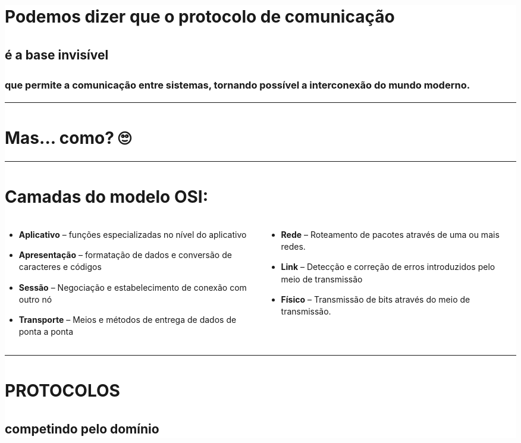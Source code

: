#  Podemos dizer que o protocolo de comunicação

##   é a base invisível

### que permite a comunicação entre sistemas, tornando possível a interconexão do mundo moderno.

---





#  Mas... como? :roll_eyes:

---



#  Camadas do modelo OSI:

<div class="columns">
<div>

* **Aplicativo** – funções especializadas no nível do aplicativo

* **Apresentação** – formatação de dados e conversão de caracteres e códigos

* **Sessão** – Negociação e estabelecimento de conexão com outro nó

* **Transporte** – Meios e métodos de entrega de dados de ponta a ponta

</div>

<div>

* **Rede** – Roteamento de pacotes através de uma ou mais redes.

* **Link**  – Detecção e correção de erros introduzidos pelo meio de transmissão

* **Físico** – Transmissão de bits através do meio de transmissão.

</div>
</div>

---




#  PROTOCOLOS
##  competindo pelo domínio


